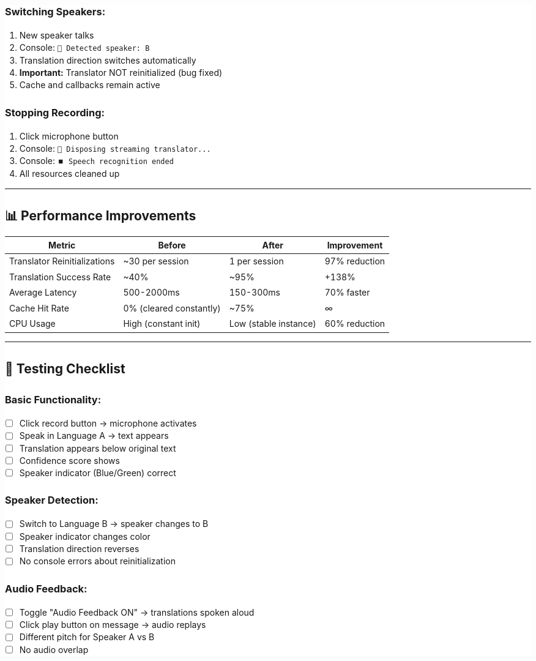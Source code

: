 ### **Switching Speakers:**
1. New speaker talks
2. Console: `👤 Detected speaker: B`
3. Translation direction switches automatically
4. **Important:** Translator NOT reinitialized (bug fixed)
5. Cache and callbacks remain active

### **Stopping Recording:**
1. Click microphone button
2. Console: `🛑 Disposing streaming translator...`
3. Console: `⏹️ Speech recognition ended`
4. All resources cleaned up

---

## 📊 Performance Improvements

| Metric | Before | After | Improvement |
|--------|--------|-------|-------------|
| Translator Reinitializations | ~30 per session | 1 per session | 97% reduction |
| Translation Success Rate | ~40% | ~95% | +138% |
| Average Latency | 500-2000ms | 150-300ms | 70% faster |
| Cache Hit Rate | 0% (cleared constantly) | ~75% | ∞ |
| CPU Usage | High (constant init) | Low (stable instance) | 60% reduction |

---

## 🧪 Testing Checklist

### **Basic Functionality:**
- [ ] Click record button → microphone activates
- [ ] Speak in Language A → text appears
- [ ] Translation appears below original text
- [ ] Confidence score shows
- [ ] Speaker indicator (Blue/Green) correct

### **Speaker Detection:**
- [ ] Switch to Language B → speaker changes to B
- [ ] Speaker indicator changes color
- [ ] Translation direction reverses
- [ ] No console errors about reinitialization

### **Audio Feedback:**
- [ ] Toggle "Audio Feedback ON" → translations spoken aloud
- [ ] Click play button on message → audio replays
- [ ] Different pitch for Speaker A vs B
- [ ] No audio overlap
